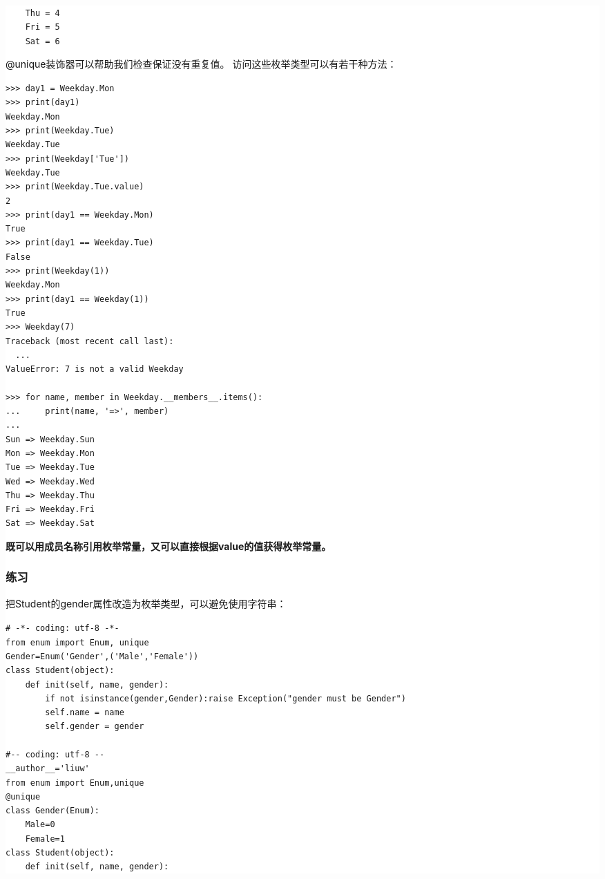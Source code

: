 ```
    Thu = 4
    Fri = 5
    Sat = 6
```
@unique装饰器可以帮助我们检查保证没有重复值。
访问这些枚举类型可以有若干种方法：
```
>>> day1 = Weekday.Mon
>>> print(day1)
Weekday.Mon
>>> print(Weekday.Tue)
Weekday.Tue
>>> print(Weekday['Tue'])
Weekday.Tue
>>> print(Weekday.Tue.value)
2
>>> print(day1 == Weekday.Mon)
True
>>> print(day1 == Weekday.Tue)
False
>>> print(Weekday(1))
Weekday.Mon
>>> print(day1 == Weekday(1))
True
>>> Weekday(7)
Traceback (most recent call last):
  ...
ValueError: 7 is not a valid Weekday

>>> for name, member in Weekday.__members__.items():
...     print(name, '=>', member)
...
Sun => Weekday.Sun
Mon => Weekday.Mon
Tue => Weekday.Tue
Wed => Weekday.Wed
Thu => Weekday.Thu
Fri => Weekday.Fri
Sat => Weekday.Sat
```
**既可以用成员名称引用枚举常量，又可以直接根据value的值获得枚举常量。**

### 练习
把Student的gender属性改造为枚举类型，可以避免使用字符串：
```
# -*- coding: utf-8 -*-
from enum import Enum, unique
Gender=Enum('Gender',('Male','Female'))
class Student(object):
    def init(self, name, gender):
        if not isinstance(gender,Gender):raise Exception("gender must be Gender")
        self.name = name
        self.gender = gender
        
#-- coding: utf-8 --
__author__='liuw'
from enum import Enum,unique
@unique
class Gender(Enum):
    Male=0
    Female=1
class Student(object):
    def init(self, name, gender):
```
